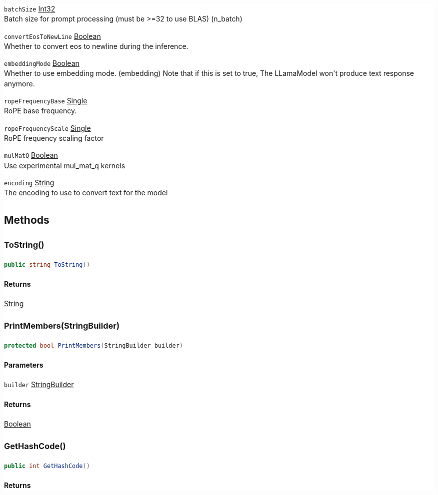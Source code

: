 `batchSize` [Int32](https://docs.microsoft.com/en-us/dotnet/api/system.int32)<br>
Batch size for prompt processing (must be &gt;=32 to use BLAS) (n_batch)

`convertEosToNewLine` [Boolean](https://docs.microsoft.com/en-us/dotnet/api/system.boolean)<br>
Whether to convert eos to newline during the inference.

`embeddingMode` [Boolean](https://docs.microsoft.com/en-us/dotnet/api/system.boolean)<br>
Whether to use embedding mode. (embedding) Note that if this is set to true, The LLamaModel won't produce text response anymore.

`ropeFrequencyBase` [Single](https://docs.microsoft.com/en-us/dotnet/api/system.single)<br>
RoPE base frequency.

`ropeFrequencyScale` [Single](https://docs.microsoft.com/en-us/dotnet/api/system.single)<br>
RoPE frequency scaling factor

`mulMatQ` [Boolean](https://docs.microsoft.com/en-us/dotnet/api/system.boolean)<br>
Use experimental mul_mat_q kernels

`encoding` [String](https://docs.microsoft.com/en-us/dotnet/api/system.string)<br>
The encoding to use to convert text for the model

## Methods

### **ToString()**

```csharp
public string ToString()
```

#### Returns

[String](https://docs.microsoft.com/en-us/dotnet/api/system.string)<br>

### **PrintMembers(StringBuilder)**

```csharp
protected bool PrintMembers(StringBuilder builder)
```

#### Parameters

`builder` [StringBuilder](https://docs.microsoft.com/en-us/dotnet/api/system.text.stringbuilder)<br>

#### Returns

[Boolean](https://docs.microsoft.com/en-us/dotnet/api/system.boolean)<br>

### **GetHashCode()**

```csharp
public int GetHashCode()
```

#### Returns
